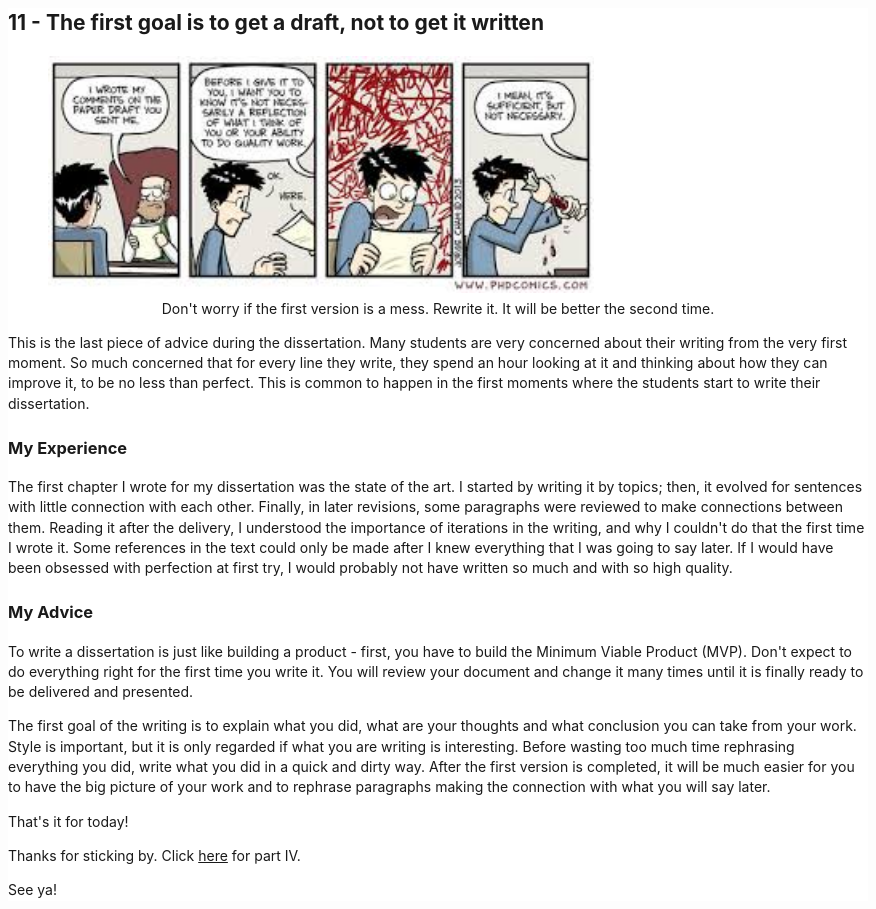 
## 11 - The first goal is to get a draft, not to get it written

<figure>
	<a href="/assets/img/thesis-5.jpeg"><img src="/assets/img/thesis-5.jpeg" style="width:70%"></a>
	<figcaption style="text-align: center">Don't worry if the first version is a mess. Rewrite it. It will be better the second time.</figcaption>
</figure>


This is the last piece of advice during the dissertation. Many students are very concerned about their writing from the very first moment. So much concerned that for every line they write, they spend an hour looking at it and thinking about how they can improve it, to be no less than perfect. This is common to happen in the first moments where the students start to write their dissertation.

### My Experience
The first chapter I wrote for my dissertation was the state of the art. I started by writing it by topics; then, it evolved for sentences with little connection with each other. Finally, in later revisions, some paragraphs were reviewed to make connections between them. Reading it after the delivery, I understood the importance of iterations in the writing, and why I couldn't do that the first time I wrote it. Some references in the text could only be made after I knew everything that I was going to say later. If I would have been obsessed with perfection at first try, I would probably not have written so much and with so high quality.

### My Advice
To write a dissertation is just like building a product - first, you have to build the Minimum Viable Product (MVP). Don't expect to do everything right for the first time you write it. You will review your document and change it many times until it is finally ready to be delivered and presented.

The first goal of the writing is to explain what you did, what are your thoughts and what conclusion you can take from your work. Style is important, but it is only regarded if what you are writing is interesting. Before wasting too much time rephrasing everything you did, write what you did in a quick and dirty way. After the first version is completed, it will be much easier for you to have the big picture of your work and to rephrase paragraphs making the connection with what you will say later.

That's it for today!

Thanks for sticking by. Click <a href="/how-to-have-a-thesis-part-4/">here</a> for part IV.

See ya!


